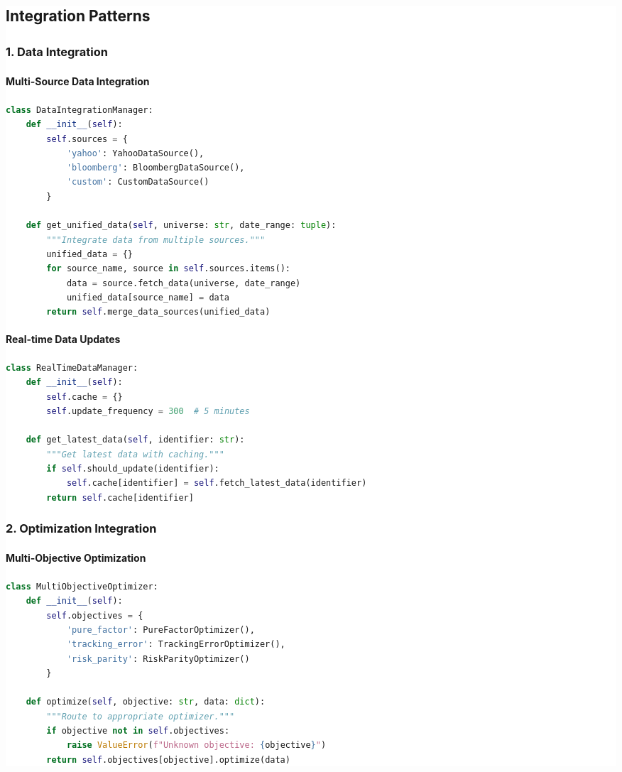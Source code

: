 ## Integration Patterns

### 1. Data Integration

#### Multi-Source Data Integration
```python
class DataIntegrationManager:
    def __init__(self):
        self.sources = {
            'yahoo': YahooDataSource(),
            'bloomberg': BloombergDataSource(),
            'custom': CustomDataSource()
        }
    
    def get_unified_data(self, universe: str, date_range: tuple):
        """Integrate data from multiple sources."""
        unified_data = {}
        for source_name, source in self.sources.items():
            data = source.fetch_data(universe, date_range)
            unified_data[source_name] = data
        return self.merge_data_sources(unified_data)
```

#### Real-time Data Updates
```python
class RealTimeDataManager:
    def __init__(self):
        self.cache = {}
        self.update_frequency = 300  # 5 minutes
    
    def get_latest_data(self, identifier: str):
        """Get latest data with caching."""
        if self.should_update(identifier):
            self.cache[identifier] = self.fetch_latest_data(identifier)
        return self.cache[identifier]
```

### 2. Optimization Integration

#### Multi-Objective Optimization
```python
class MultiObjectiveOptimizer:
    def __init__(self):
        self.objectives = {
            'pure_factor': PureFactorOptimizer(),
            'tracking_error': TrackingErrorOptimizer(),
            'risk_parity': RiskParityOptimizer()
        }
    
    def optimize(self, objective: str, data: dict):
        """Route to appropriate optimizer."""
        if objective not in self.objectives:
            raise ValueError(f"Unknown objective: {objective}")
        return self.objectives[objective].optimize(data)
```
